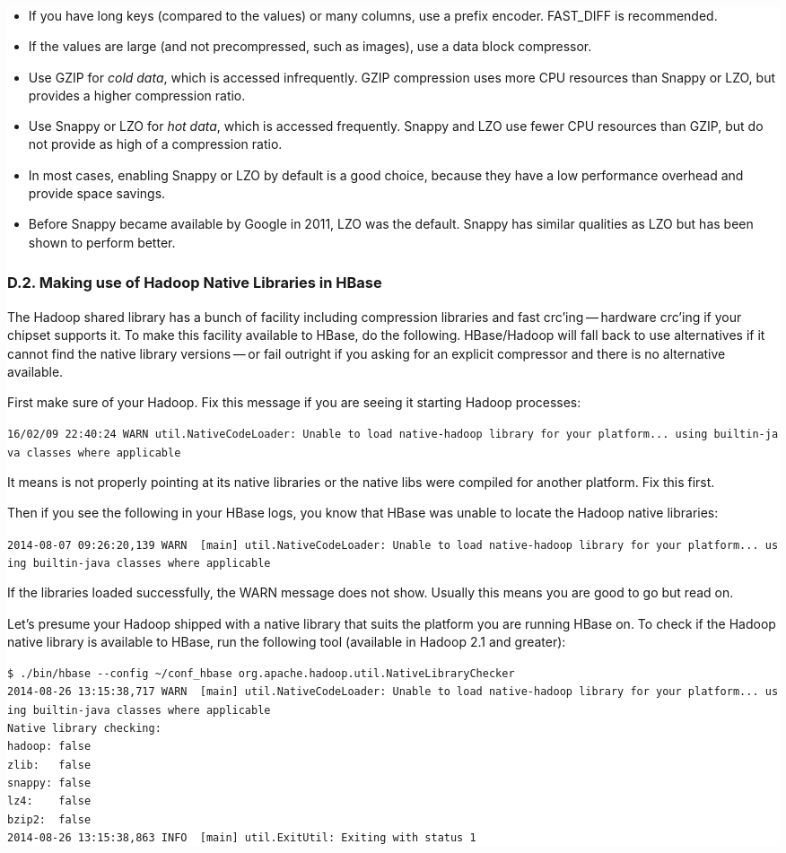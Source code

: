 *   If you have long keys (compared to the values) or many columns, use a prefix encoder. FAST_DIFF is recommended.

*   If the values are large (and not precompressed, such as images), use a data block compressor.

*   Use GZIP for _cold data_, which is accessed infrequently. GZIP compression uses more CPU resources than Snappy or LZO, but provides a higher compression ratio.

*   Use Snappy or LZO for _hot data_, which is accessed frequently. Snappy and LZO use fewer CPU resources than GZIP, but do not provide as high of a compression ratio.

*   In most cases, enabling Snappy or LZO by default is a good choice, because they have a low performance overhead and provide space savings.

*   Before Snappy became available by Google in 2011, LZO was the default. Snappy has similar qualities as LZO but has been shown to perform better.

### D.2\. Making use of Hadoop Native Libraries in HBase

The Hadoop shared library has a bunch of facility including compression libraries and fast crc’ing — hardware crc’ing if your chipset supports it. To make this facility available to HBase, do the following. HBase/Hadoop will fall back to use alternatives if it cannot find the native library versions — or fail outright if you asking for an explicit compressor and there is no alternative available.

First make sure of your Hadoop. Fix this message if you are seeing it starting Hadoop processes:

```
16/02/09 22:40:24 WARN util.NativeCodeLoader: Unable to load native-hadoop library for your platform... using builtin-java classes where applicable
```

It means is not properly pointing at its native libraries or the native libs were compiled for another platform. Fix this first.

Then if you see the following in your HBase logs, you know that HBase was unable to locate the Hadoop native libraries:

```
2014-08-07 09:26:20,139 WARN  [main] util.NativeCodeLoader: Unable to load native-hadoop library for your platform... using builtin-java classes where applicable
```

If the libraries loaded successfully, the WARN message does not show. Usually this means you are good to go but read on.

Let’s presume your Hadoop shipped with a native library that suits the platform you are running HBase on. To check if the Hadoop native library is available to HBase, run the following tool (available in Hadoop 2.1 and greater):

```
$ ./bin/hbase --config ~/conf_hbase org.apache.hadoop.util.NativeLibraryChecker
2014-08-26 13:15:38,717 WARN  [main] util.NativeCodeLoader: Unable to load native-hadoop library for your platform... using builtin-java classes where applicable
Native library checking:
hadoop: false
zlib:   false
snappy: false
lz4:    false
bzip2:  false
2014-08-26 13:15:38,863 INFO  [main] util.ExitUtil: Exiting with status 1
```
